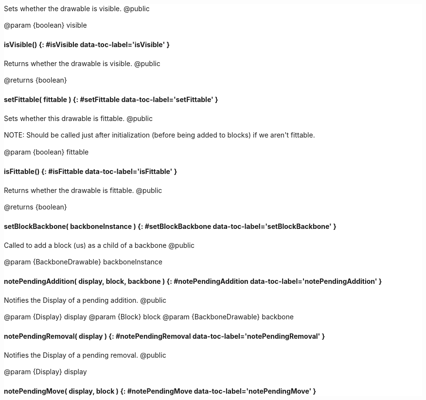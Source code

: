 Sets whether the drawable is visible.
@public

@param {boolean} visible

#### isVisible() {: #isVisible data-toc-label='isVisible' }

Returns whether the drawable is visible.
@public

@returns {boolean}

#### setFittable( fittable ) {: #setFittable data-toc-label='setFittable' }

Sets whether this drawable is fittable.
@public

NOTE: Should be called just after initialization (before being added to blocks) if we aren't fittable.

@param {boolean} fittable

#### isFittable() {: #isFittable data-toc-label='isFittable' }

Returns whether the drawable is fittable.
@public

@returns {boolean}

#### setBlockBackbone( backboneInstance ) {: #setBlockBackbone data-toc-label='setBlockBackbone' }

Called to add a block (us) as a child of a backbone
@public

@param {BackboneDrawable} backboneInstance

#### notePendingAddition( display, block, backbone ) {: #notePendingAddition data-toc-label='notePendingAddition' }

Notifies the Display of a pending addition.
@public

@param {Display} display
@param {Block} block
@param {BackboneDrawable} backbone

#### notePendingRemoval( display ) {: #notePendingRemoval data-toc-label='notePendingRemoval' }

Notifies the Display of a pending removal.
@public

@param {Display} display

#### notePendingMove( display, block ) {: #notePendingMove data-toc-label='notePendingMove' }
